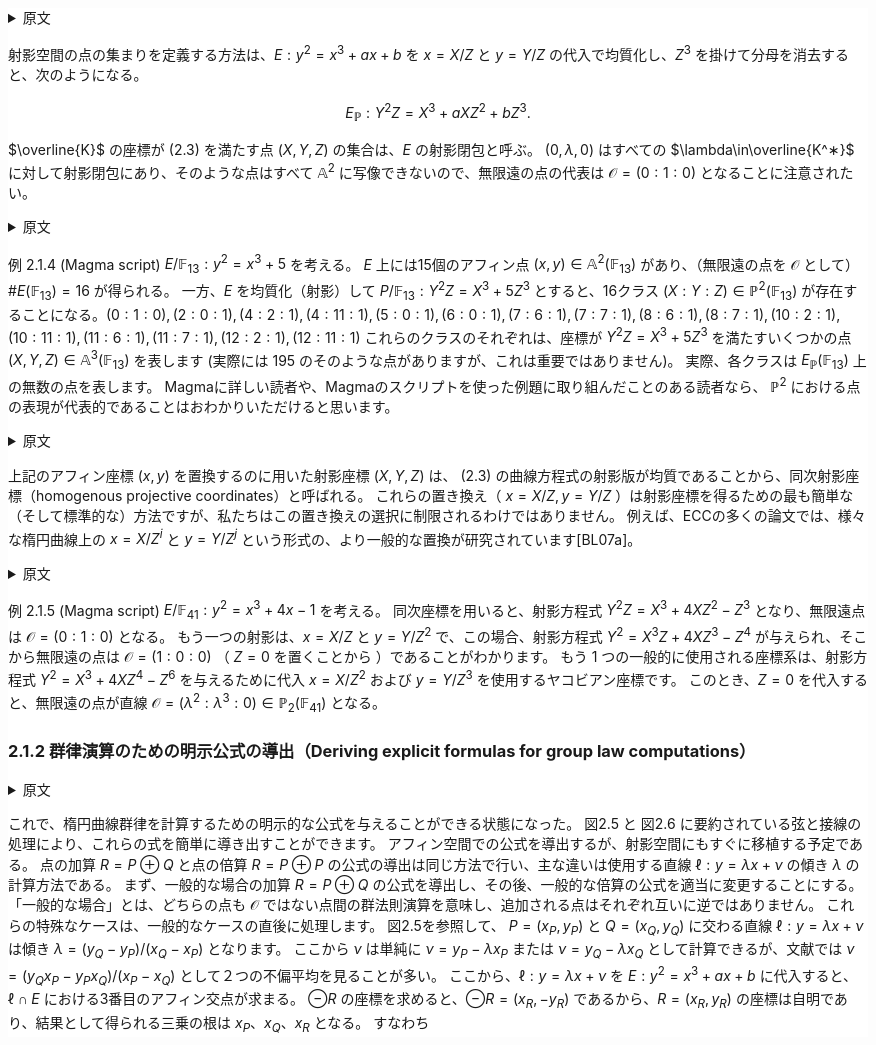 <details><summary>原文</summary></details>

射影空間の点の集まりを定義する方法は、$E:y^2=x^3+ax+b$ を $x=X/Z$ と $y=Y/Z$ の代入で均質化し、$Z^3$ を掛けて分母を消去すると、次のようになる。

$$E_{\mathbb{P}}:Y^2Z=X^3+aXZ^2+bZ^3.\tag{2.3}$$

$\overline{K}$ の座標が $(2.3)$ を満たす点 $(X, Y, Z)$ の集合は、$E$ の射影閉包と呼ぶ。
$(0,\lambda ,0)$ はすべての $\lambda\in\overline{K^∗}$ に対して射影閉包にあり、そのような点はすべて $\mathbb{A}^2$ に写像できないので、無限遠の点の代表は $\mathcal{O}=(0:1:0)$ となることに注意されたい。

<details><summary>原文</summary></details>

例 2.1.4 (Magma script)
$E/\mathbb{F}_{13}:y^2=x^3+5$ を考える。
$E$ 上には15個のアフィン点 $(x,y)\in\mathbb{A}^2(\mathbb{F}_{13})$ があり、（無限遠の点を $\mathcal{O}$ として）$\#E(\mathbb{F}_{13})=16$ が得られる。
一方、$E$ を均質化（射影）して $P/\mathbb{F}_{13}:Y^2Z=X^3+5Z^3$ とすると、16クラス $(X:Y:Z)\in\mathbb{P}^2(\mathbb{F}_{13})$ が存在することになる。$(0 : 1 : 0), (2 : 0 : 1), (4 : 2 : 1), (4 : 11 : 1), (5 : 0 : 1), (6 : 0 : 1), (7 : 6 : 1), (7 : 7 : 1), (8 : 6 : 1), (8 : 7 : 1), (10 : 2 : 1), (10 : 11 : 1), (11 : 6 : 1), (11 : 7 : 1), (12 : 2 : 1), (12 : 11 : 1)$
これらのクラスのそれぞれは、座標が $Y^2Z=X^3+5Z^3$ を満たすいくつかの点 $(X,Y,Z)\in\mathbb{A}^3(\mathbb{F}_{13})$ を表します (実際には 195 のそのような点がありますが、これは重要ではありません)。
実際、各クラスは $E_\mathbb{P}(\mathbb{F}_{13})$ 上の無数の点を表します。
Magmaに詳しい読者や、Magmaのスクリプトを使った例題に取り組んだことのある読者なら、 $\mathbb{P}^2$ における点の表現が代表的であることはおわかりいただけると思います。

<details><summary>原文</summary></details>

上記のアフィン座標 $(x,y)$ を置換するのに用いた射影座標 $(X,Y,Z)$ は、 $(2.3)$ の曲線方程式の射影版が均質であることから、同次射影座標（homogenous projective coordinates）と呼ばれる。
これらの置き換え（ $x=X/Z,y=Y/Z$ ）は射影座標を得るための最も簡単な（そして標準的な）方法ですが、私たちはこの置き換えの選択に制限されるわけではありません。
例えば、ECCの多くの論文では、様々な楕円曲線上の $x=X/Z^i$ と $y=Y/Z^j$ という形式の、より一般的な置換が研究されています[BL07a]。

<details><summary>原文</summary></details>

例 2.1.5 (Magma script)
$E/\mathbb{F}_{41}:y^2=x^3+4x−1$ を考える。
同次座標を用いると、射影方程式  $Y^2Z=X^3+4XZ^2−Z^3$ となり、無限遠点は $\mathcal{O}=(0:1:0)$ となる。
もう一つの射影は、$x=X/Z$ と $y=Y/Z^2$ で、この場合、射影方程式 $Y^2=X^3Z+4XZ^3−Z^4$ が与えられ、そこから無限遠の点は $\mathcal{O}=(1:0:0)$ （ $Z=0$ を置くことから ）であることがわかります。
もう 1 つの一般的に使用される座標系は、射影方程式 $Y^2=X^3+4XZ^4−Z^6$ を与えるために代入 $x=X/Z^2$ および $y=Y/Z^3$ を使用するヤコビアン座標です。
このとき、$Z=0$ を代入すると、無限遠の点が直線 $\mathcal{O}=(\lambda^2:\lambda^3:0)\in\mathbb{P}_2(\mathbb{F}_{41})$ となる。


### 2.1.2 群律演算のための明示公式の導出（Deriving explicit formulas for group law computations）

<details><summary>原文</summary></details>

これで、楕円曲線群律を計算するための明示的な公式を与えることができる状態になった。
図2.5 と 図2.6 に要約されている弦と接線の処理により、これらの式を簡単に導き出すことができます。
アフィン空間での公式を導出するが、射影空間にもすぐに移植する予定である。
点の加算 $R=P\oplus Q$ と点の倍算 $R=P\oplus P$ の公式の導出は同じ方法で行い、主な違いは使用する直線 $\ell :y=\lambda x+\nu$ の傾き  $\lambda$ の計算方法である。
まず、一般的な場合の加算 $R=P\oplus Q$ の公式を導出し、その後、一般的な倍算の公式を適当に変更することにする。
「一般的な場合」とは、どちらの点も $\mathcal{O}$ ではない点間の群法則演算を意味し、追加される点はそれぞれ互いに逆ではありません。 これらの特殊なケースは、一般的なケースの直後に処理します。
図2.5を参照して、 $P=(x_P,y_P)$ と $Q= (x_Q,y_Q)$ に交わる直線 $\ell :y=\lambda x+\nu$ は傾き $\lambda =(y_Q−y_P)/(x_Q−x_P)$ となります。
ここから $\nu$ は単純に $\nu=y_P−\lambda x_P$ または  $\nu =y_Q−\lambda x_Q$ として計算できるが、文献では $\nu =(y_Qx_P−y_Px_Q)/(x_P− x_Q)$ として２つの不偏平均を見ることが多い。
ここから、$\ell :y=\lambda x+\nu$ を $E:y^2=x^3+ax+b$ に代入すると、 $\ell\cap E$ における3番目のアフィン交点が求まる。
 $\ominus R$ の座標を求めると、$\ominus R=(x_R,−y_R)$ であるから、$R=(x_R,y_R)$ の座標は自明であり、結果として得られる三乗の根は $x_P$、$x_Q$、$x_R$ となる。
すなわち
